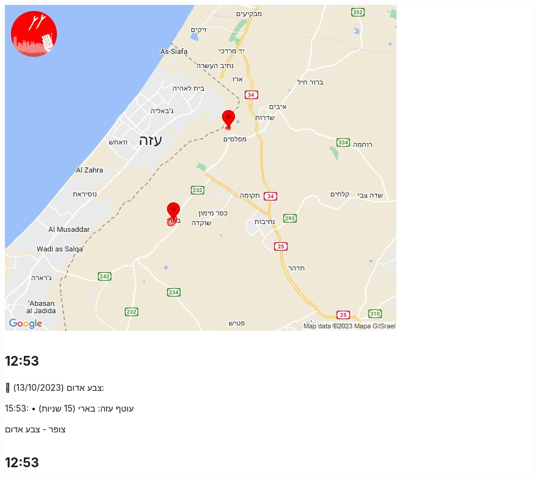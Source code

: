 ![Photo](images/14296.jpg)

## 12:53

🔴 צבע אדום (13/10/2023):

15:53:
• עוטף עזה: בארי (15 שניות)

צופר - צבע אדום

## 12:53
